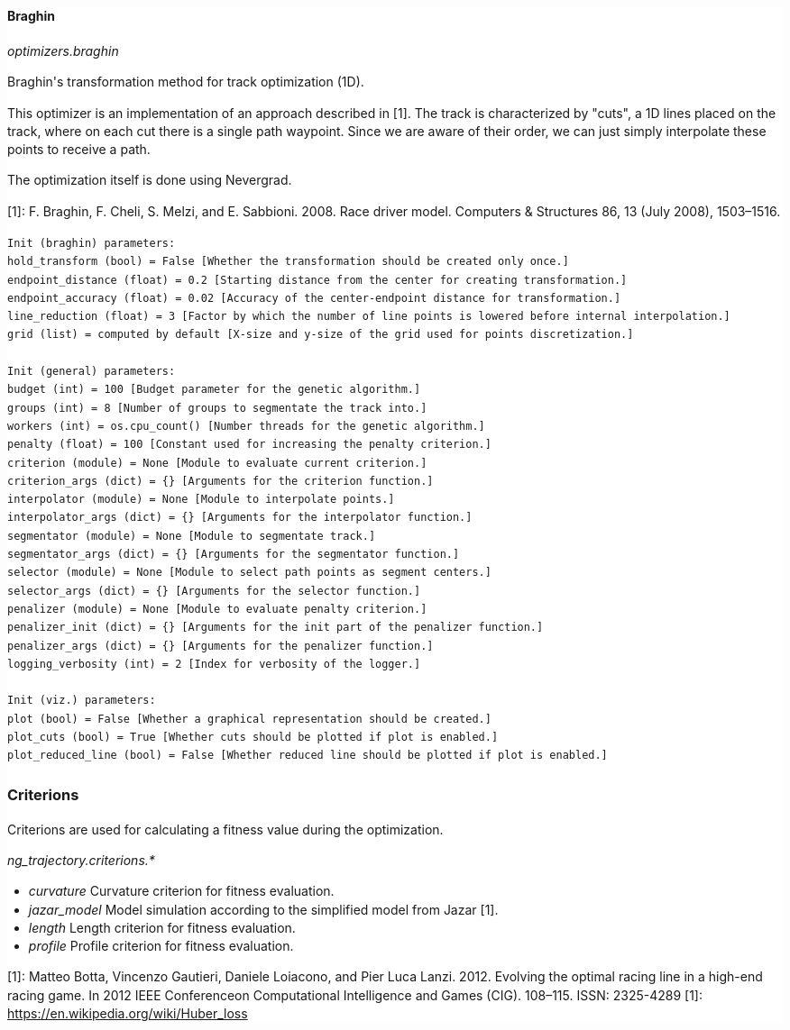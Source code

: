 
#### Braghin
_optimizers.braghin_

Braghin's transformation method for track optimization (1D).

This optimizer is an implementation of an approach described in [1]. The track is characterized by "cuts", a 1D lines placed on the track, where on each cut there is a single path waypoint. Since we are aware of their order, we can just simply interpolate these points to receive a path.

The optimization itself is done using Nevergrad.

[1]: F. Braghin, F. Cheli, S. Melzi, and E. Sabbioni. 2008. Race driver model. Computers & Structures 86, 13 (July 2008), 1503–1516.


```html
Init (braghin) parameters:
hold_transform (bool) = False [Whether the transformation should be created only once.]
endpoint_distance (float) = 0.2 [Starting distance from the center for creating transformation.]
endpoint_accuracy (float) = 0.02 [Accuracy of the center-endpoint distance for transformation.]
line_reduction (float) = 3 [Factor by which the number of line points is lowered before internal interpolation.]
grid (list) = computed by default [X-size and y-size of the grid used for points discretization.]

Init (general) parameters:
budget (int) = 100 [Budget parameter for the genetic algorithm.]
groups (int) = 8 [Number of groups to segmentate the track into.]
workers (int) = os.cpu_count() [Number threads for the genetic algorithm.]
penalty (float) = 100 [Constant used for increasing the penalty criterion.]
criterion (module) = None [Module to evaluate current criterion.]
criterion_args (dict) = {} [Arguments for the criterion function.]
interpolator (module) = None [Module to interpolate points.]
interpolator_args (dict) = {} [Arguments for the interpolator function.]
segmentator (module) = None [Module to segmentate track.]
segmentator_args (dict) = {} [Arguments for the segmentator function.]
selector (module) = None [Module to select path points as segment centers.]
selector_args (dict) = {} [Arguments for the selector function.]
penalizer (module) = None [Module to evaluate penalty criterion.]
penalizer_init (dict) = {} [Arguments for the init part of the penalizer function.]
penalizer_args (dict) = {} [Arguments for the penalizer function.]
logging_verbosity (int) = 2 [Index for verbosity of the logger.]

Init (viz.) parameters:
plot (bool) = False [Whether a graphical representation should be created.]
plot_cuts (bool) = True [Whether cuts should be plotted if plot is enabled.]
plot_reduced_line (bool) = False [Whether reduced line should be plotted if plot is enabled.]
```


### Criterions

Criterions are used for calculating a fitness value during the optimization.


_ng_trajectory.criterions.*_

- _curvature_    Curvature criterion for fitness evaluation.
- _jazar_model_  Model simulation according to the simplified model from Jazar [1].
- _length_       Length criterion for fitness evaluation.
- _profile_      Profile criterion for fitness evaluation.


[1]: Matteo Botta, Vincenzo Gautieri, Daniele Loiacono, and Pier Luca Lanzi. 2012. Evolving the optimal racing line in a high-end racing game. In 2012 IEEE Conferenceon Computational Intelligence and Games (CIG). 108–115. ISSN: 2325-4289
[1]: https://en.wikipedia.org/wiki/Huber_loss